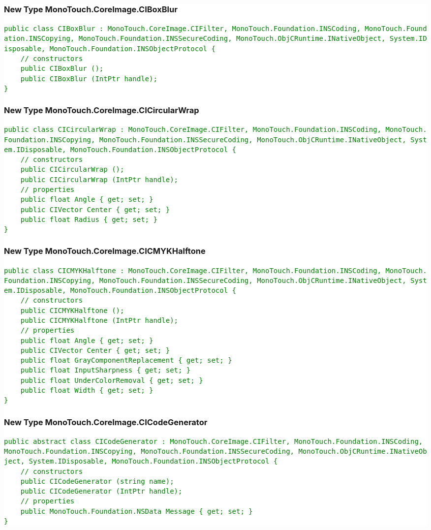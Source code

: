 ### New Type MonoTouch.CoreImage.CIBoxBlur

<pre style='color: green'>
public class CIBoxBlur : MonoTouch.CoreImage.CIFilter, MonoTouch.Foundation.INSCoding, MonoTouch.Foundation.INSCopying, MonoTouch.Foundation.INSSecureCoding, MonoTouch.ObjCRuntime.INativeObject, System.IDisposable, MonoTouch.Foundation.INSObjectProtocol {
	// constructors
	public CIBoxBlur ();
	public CIBoxBlur (IntPtr handle);
}
</pre>

### New Type MonoTouch.CoreImage.CICircularWrap

<pre style='color: green'>
public class CICircularWrap : MonoTouch.CoreImage.CIFilter, MonoTouch.Foundation.INSCoding, MonoTouch.Foundation.INSCopying, MonoTouch.Foundation.INSSecureCoding, MonoTouch.ObjCRuntime.INativeObject, System.IDisposable, MonoTouch.Foundation.INSObjectProtocol {
	// constructors
	public CICircularWrap ();
	public CICircularWrap (IntPtr handle);
	// properties
	public float Angle { get; set; }
	public CIVector Center { get; set; }
	public float Radius { get; set; }
}
</pre>

### New Type MonoTouch.CoreImage.CICMYKHalftone

<pre style='color: green'>
public class CICMYKHalftone : MonoTouch.CoreImage.CIFilter, MonoTouch.Foundation.INSCoding, MonoTouch.Foundation.INSCopying, MonoTouch.Foundation.INSSecureCoding, MonoTouch.ObjCRuntime.INativeObject, System.IDisposable, MonoTouch.Foundation.INSObjectProtocol {
	// constructors
	public CICMYKHalftone ();
	public CICMYKHalftone (IntPtr handle);
	// properties
	public float Angle { get; set; }
	public CIVector Center { get; set; }
	public float GrayComponentReplacement { get; set; }
	public float InputSharpness { get; set; }
	public float UnderColorRemoval { get; set; }
	public float Width { get; set; }
}
</pre>

### New Type MonoTouch.CoreImage.CICodeGenerator

<pre style='color: green'>
public abstract class CICodeGenerator : MonoTouch.CoreImage.CIFilter, MonoTouch.Foundation.INSCoding, MonoTouch.Foundation.INSCopying, MonoTouch.Foundation.INSSecureCoding, MonoTouch.ObjCRuntime.INativeObject, System.IDisposable, MonoTouch.Foundation.INSObjectProtocol {
	// constructors
	public CICodeGenerator (string name);
	public CICodeGenerator (IntPtr handle);
	// properties
	public MonoTouch.Foundation.NSData Message { get; set; }
}
</pre>
